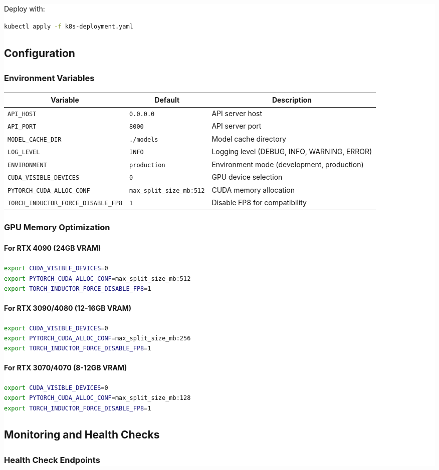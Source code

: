 Deploy with:
```bash
kubectl apply -f k8s-deployment.yaml
```

## Configuration

### Environment Variables

| Variable | Default | Description |
|----------|---------|-------------|
| `API_HOST` | `0.0.0.0` | API server host |
| `API_PORT` | `8000` | API server port |
| `MODEL_CACHE_DIR` | `./models` | Model cache directory |
| `LOG_LEVEL` | `INFO` | Logging level (DEBUG, INFO, WARNING, ERROR) |
| `ENVIRONMENT` | `production` | Environment mode (development, production) |
| `CUDA_VISIBLE_DEVICES` | `0` | GPU device selection |
| `PYTORCH_CUDA_ALLOC_CONF` | `max_split_size_mb:512` | CUDA memory allocation |
| `TORCH_INDUCTOR_FORCE_DISABLE_FP8` | `1` | Disable FP8 for compatibility |

### GPU Memory Optimization

#### For RTX 4090 (24GB VRAM)
```bash
export CUDA_VISIBLE_DEVICES=0
export PYTORCH_CUDA_ALLOC_CONF=max_split_size_mb:512
export TORCH_INDUCTOR_FORCE_DISABLE_FP8=1
```

#### For RTX 3090/4080 (12-16GB VRAM)
```bash
export CUDA_VISIBLE_DEVICES=0
export PYTORCH_CUDA_ALLOC_CONF=max_split_size_mb:256
export TORCH_INDUCTOR_FORCE_DISABLE_FP8=1
```

#### For RTX 3070/4070 (8-12GB VRAM)
```bash
export CUDA_VISIBLE_DEVICES=0
export PYTORCH_CUDA_ALLOC_CONF=max_split_size_mb:128
export TORCH_INDUCTOR_FORCE_DISABLE_FP8=1
```

## Monitoring and Health Checks

### Health Check Endpoints
